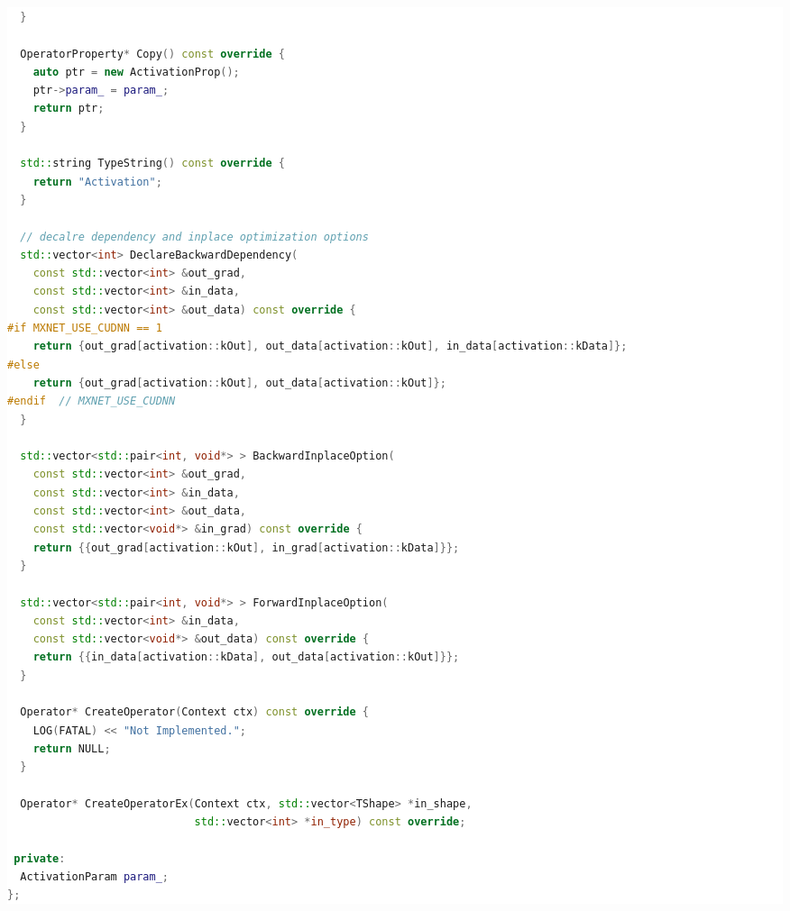 ```c++
  }

  OperatorProperty* Copy() const override {
    auto ptr = new ActivationProp();
    ptr->param_ = param_;
    return ptr;
  }

  std::string TypeString() const override {
    return "Activation";
  }

  // decalre dependency and inplace optimization options
  std::vector<int> DeclareBackwardDependency(
    const std::vector<int> &out_grad,
    const std::vector<int> &in_data,
    const std::vector<int> &out_data) const override {
#if MXNET_USE_CUDNN == 1
    return {out_grad[activation::kOut], out_data[activation::kOut], in_data[activation::kData]};
#else
    return {out_grad[activation::kOut], out_data[activation::kOut]};
#endif  // MXNET_USE_CUDNN
  }

  std::vector<std::pair<int, void*> > BackwardInplaceOption(
    const std::vector<int> &out_grad,
    const std::vector<int> &in_data,
    const std::vector<int> &out_data,
    const std::vector<void*> &in_grad) const override {
    return {{out_grad[activation::kOut], in_grad[activation::kData]}};
  }

  std::vector<std::pair<int, void*> > ForwardInplaceOption(
    const std::vector<int> &in_data,
    const std::vector<void*> &out_data) const override {
    return {{in_data[activation::kData], out_data[activation::kOut]}};
  }

  Operator* CreateOperator(Context ctx) const override {
    LOG(FATAL) << "Not Implemented.";
    return NULL;
  }

  Operator* CreateOperatorEx(Context ctx, std::vector<TShape> *in_shape,
                             std::vector<int> *in_type) const override;

 private:
  ActivationParam param_;
};
```  
